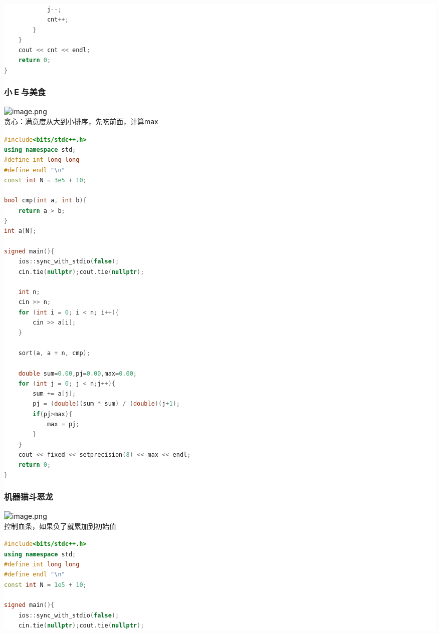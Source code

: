 ```cpp
            j--;
            cnt++;
        }
    }
    cout << cnt << endl;
    return 0;
}
```
<a name="izdCU"></a>
### 小 E 与美食
![image.png](https://cdn.nlark.com/yuque/0/2024/png/44491236/1722511682503-dad02541-60ab-4701-b506-6f24061c4cf4.png#averageHue=%23d7d7d7&clientId=u36688078-9a01-4&from=paste&height=824&id=u073774ac&originHeight=1236&originWidth=761&originalType=binary&ratio=1.5&rotation=0&showTitle=false&size=85933&status=done&style=none&taskId=u76ff95d2-e850-4ec7-b1c7-aa378276208&title=&width=507.3333333333333)<br />贪心：满意度从大到小排序，先吃前面，计算max
```cpp
#include<bits/stdc++.h>
using namespace std;
#define int long long
#define endl "\n"
const int N = 3e5 + 10;

bool cmp(int a, int b){
    return a > b;
}
int a[N];

signed main(){
    ios::sync_with_stdio(false);
    cin.tie(nullptr);cout.tie(nullptr);

    int n;
    cin >> n;
    for (int i = 0; i < n; i++){
        cin >> a[i];
    }

    sort(a, a + n, cmp);

    double sum=0.00,pj=0.00,max=0.00;
    for (int j = 0; j < n;j++){
        sum += a[j];
        pj = (double)(sum * sum) / (double)(j+1);
        if(pj>max){
            max = pj;
        }
    }
    cout << fixed << setprecision(8) << max << endl;
    return 0;
}
```
<a name="fhnk9"></a>
### 机器猫斗恶龙
![image.png](https://cdn.nlark.com/yuque/0/2024/png/44491236/1722511757026-33857758-997f-4901-ac32-92b90efb4713.png#averageHue=%23d6d6d6&clientId=u36688078-9a01-4&from=paste&height=741&id=ubb9a993f&originHeight=1112&originWidth=763&originalType=binary&ratio=1.5&rotation=0&showTitle=false&size=69453&status=done&style=none&taskId=u867ef9aa-1835-4b96-a52e-dac84b1b535&title=&width=508.6666666666667)<br />控制血条，如果负了就累加到初始值
```cpp
#include<bits/stdc++.h>
using namespace std;
#define int long long
#define endl "\n"
const int N = 1e5 + 10;

signed main(){
    ios::sync_with_stdio(false);
    cin.tie(nullptr);cout.tie(nullptr);

```